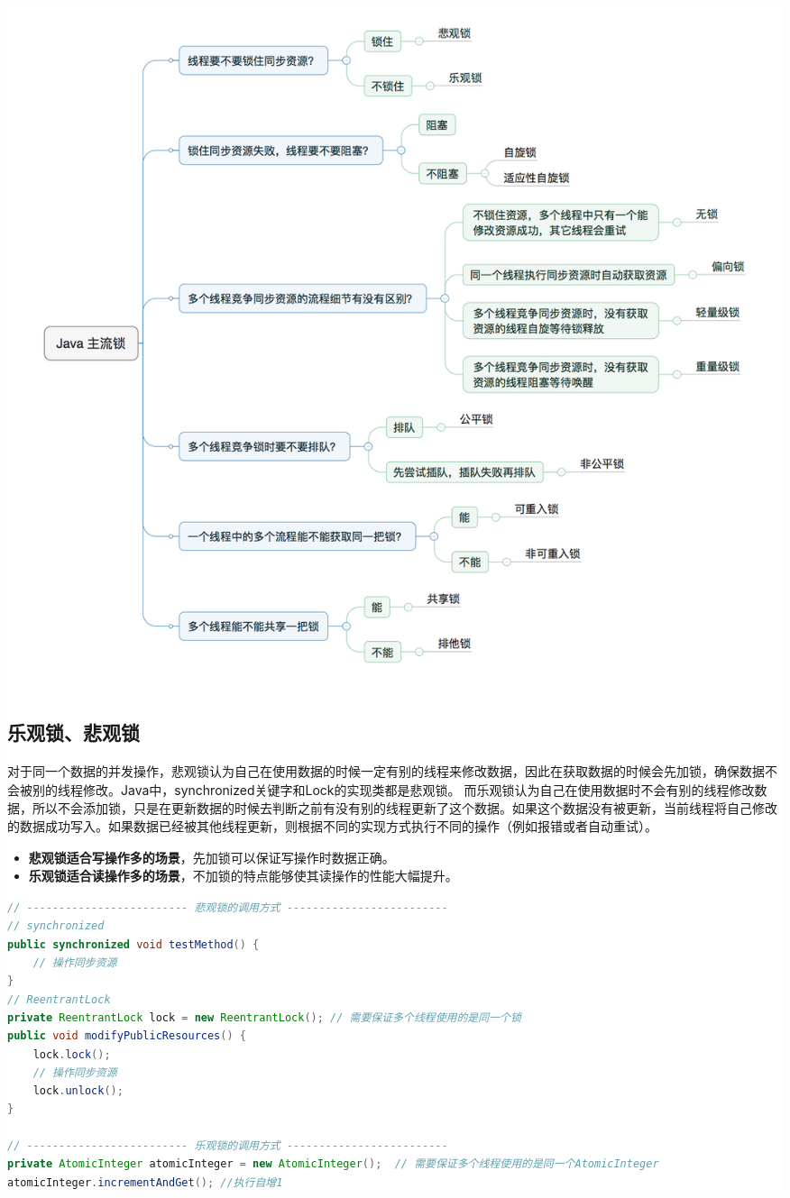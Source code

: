 ![Pasted image 20220728231929](../assets/Pasted%20image%2020220728231929.png)
##  乐观锁、悲观锁
对于同一个数据的并发操作，悲观锁认为自己在使用数据的时候一定有别的线程来修改数据，因此在获取数据的时候会先加锁，确保数据不会被别的线程修改。Java中，synchronized关键字和Lock的实现类都是悲观锁。
而乐观锁认为自己在使用数据时不会有别的线程修改数据，所以不会添加锁，只是在更新数据的时候去判断之前有没有别的线程更新了这个数据。如果这个数据没有被更新，当前线程将自己修改的数据成功写入。如果数据已经被其他线程更新，则根据不同的实现方式执行不同的操作（例如报错或者自动重试）。
-   **悲观锁适合写操作多的场景**，先加锁可以保证写操作时数据正确。
-   **乐观锁适合读操作多的场景**，不加锁的特点能够使其读操作的性能大幅提升。
```java
// ------------------------- 悲观锁的调用方式 -------------------------
// synchronized
public synchronized void testMethod() {
	// 操作同步资源
}
// ReentrantLock
private ReentrantLock lock = new ReentrantLock(); // 需要保证多个线程使用的是同一个锁
public void modifyPublicResources() {
	lock.lock();
	// 操作同步资源
	lock.unlock();
}

// ------------------------- 乐观锁的调用方式 -------------------------
private AtomicInteger atomicInteger = new AtomicInteger();  // 需要保证多个线程使用的是同一个AtomicInteger
atomicInteger.incrementAndGet(); //执行自增1
```